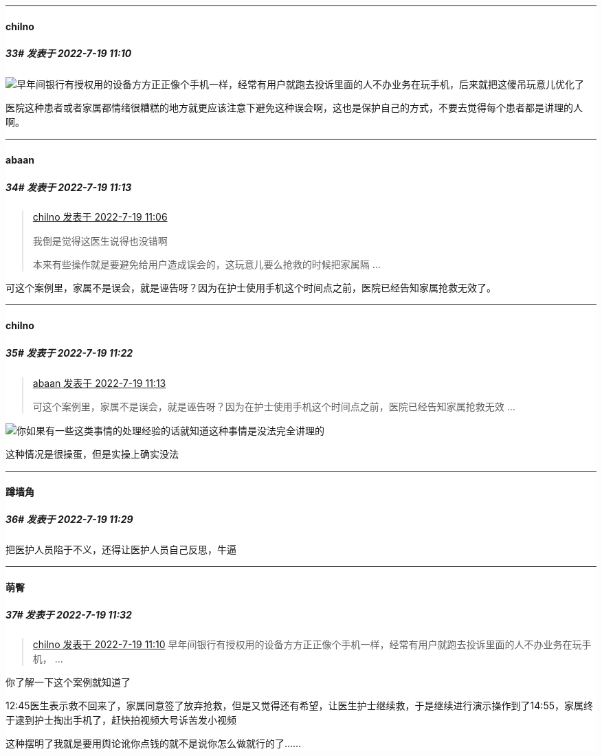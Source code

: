 *****

####  chilno  
##### 33#       发表于 2022-7-19 11:10

<img src="https://static.saraba1st.com/image/smiley/face2017/009.gif" referrerpolicy="no-referrer">早年间银行有授权用的设备方方正正像个手机一样，经常有用户就跑去投诉里面的人不办业务在玩手机，后来就把这傻吊玩意儿优化了

医院这种患者或者家属都情绪很糟糕的地方就更应该注意下避免这种误会啊，这也是保护自己的方式，不要去觉得每个患者都是讲理的人啊。

*****

####  abaan  
##### 34#       发表于 2022-7-19 11:13

<blockquote><a href="httphttps://bbs.saraba1st.com/2b/forum.php?mod=redirect&amp;goto=findpost&amp;pid=56705129&amp;ptid=2081951" target="_blank">chilno 发表于 2022-7-19 11:06</a>

我倒是觉得这医生说得也没错啊

本来有些操作就是要避免给用户造成误会的，这玩意儿要么抢救的时候把家属隔 ...</blockquote>
可这个案例里，家属不是误会，就是诬告呀？因为在护士使用手机这个时间点之前，医院已经告知家属抢救无效了。

*****

####  chilno  
##### 35#       发表于 2022-7-19 11:22

<blockquote><a href="httphttps://bbs.saraba1st.com/2b/forum.php?mod=redirect&amp;goto=findpost&amp;pid=56705245&amp;ptid=2081951" target="_blank">abaan 发表于 2022-7-19 11:13</a>

可这个案例里，家属不是误会，就是诬告呀？因为在护士使用手机这个时间点之前，医院已经告知家属抢救无效 ...</blockquote>
<img src="https://static.saraba1st.com/image/smiley/face2017/009.gif" referrerpolicy="no-referrer">你如果有一些这类事情的处理经验的话就知道这种事情是没法完全讲理的

这种情况是很操蛋，但是实操上确实没法

*****

####  蹲墙角  
##### 36#       发表于 2022-7-19 11:29

把医护人员陷于不义，还得让医护人员自己反思，牛逼

*****

####  萌臀  
##### 37#       发表于 2022-7-19 11:32

<blockquote><a href="httphttps://bbs.saraba1st.com/2b/forum.php?mod=redirect&amp;goto=findpost&amp;pid=56705205&amp;ptid=2081951" target="_blank">chilno 发表于 2022-7-19 11:10</a>
早年间银行有授权用的设备方方正正像个手机一样，经常有用户就跑去投诉里面的人不办业务在玩手机， ...</blockquote>
你了解一下这个案例就知道了

12:45医生表示救不回来了，家属同意签了放弃抢救，但是又觉得还有希望，让医生护士继续救，于是继续进行演示操作到了14:55，家属终于逮到护士掏出手机了，赶快拍视频大号诉苦发小视频

这种摆明了我就是要用舆论讹你点钱的就不是说你怎么做就行的了……
